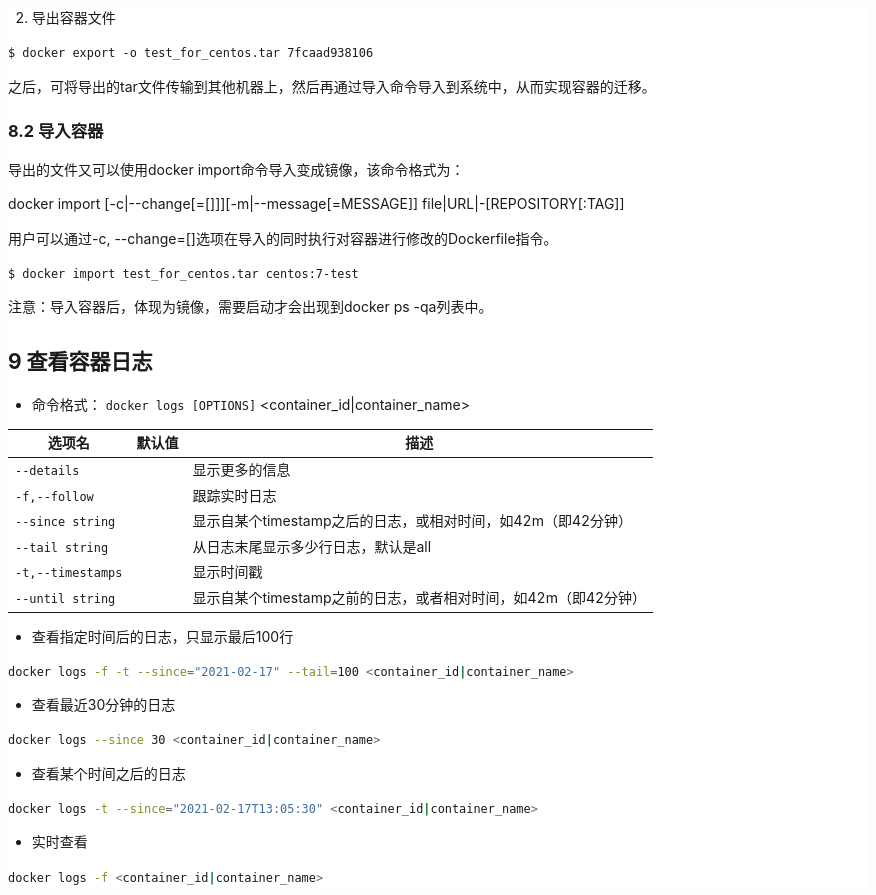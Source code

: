 2. 导出容器文件

```shell
$ docker export -o test_for_centos.tar 7fcaad938106
```

之后，可将导出的tar文件传输到其他机器上，然后再通过导入命令导入到系统中，从而实现容器的迁移。

### 8.2 导入容器

导出的文件又可以使用docker import命令导入变成镜像，该命令格式为：

docker import [-c|--change[=[]]][-m|--message[=MESSAGE]] file|URL|-[REPOSITORY[:TAG]]

用户可以通过-c, --change=[]选项在导入的同时执行对容器进行修改的Dockerfile指令。

```shell
$ docker import test_for_centos.tar centos:7-test
```

注意：导入容器后，体现为镜像，需要启动才会出现到docker ps -qa列表中。

## 9 查看容器日志

- 命令格式： `docker logs [OPTIONS]` <container_id|container_name>

| 选项名            | 默认值 | 描述                                                         |
| ----------------- | ------ | ------------------------------------------------------------ |
| `--details`       |        | 显示更多的信息                                               |
| `-f,--follow`     |        | 跟踪实时日志                                                 |
| `--since string`  |        | 显示自某个timestamp之后的日志，或相对时间，如42m（即42分钟） |
| `--tail string`   |        | 从日志末尾显示多少行日志，默认是all                          |
| `-t,--timestamps` |        | 显示时间戳                                                   |
| `--until string`  |        | 显示自某个timestamp之前的日志，或者相对时间，如42m（即42分钟） |

- 查看指定时间后的日志，只显示最后100行

```bash
docker logs -f -t --since="2021-02-17" --tail=100 <container_id|container_name>
```

- 查看最近30分钟的日志

```bash
docker logs --since 30 <container_id|container_name>
```

- 查看某个时间之后的日志

```bash
docker logs -t --since="2021-02-17T13:05:30" <container_id|container_name>
```

- 实时查看

```bash
docker logs -f <container_id|container_name>
```
